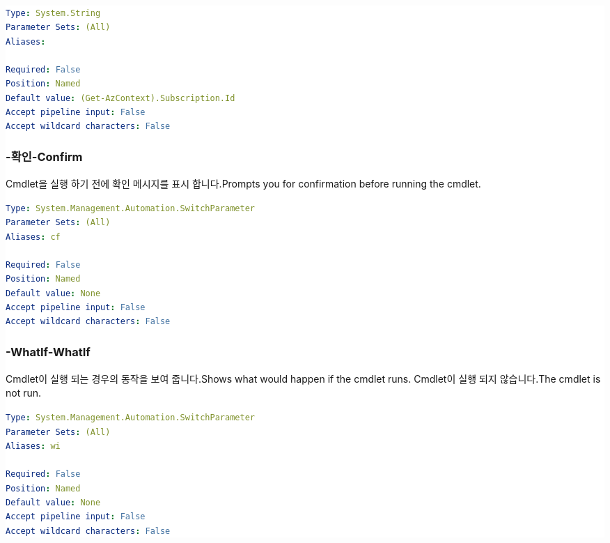 ```yaml
Type: System.String
Parameter Sets: (All)
Aliases:

Required: False
Position: Named
Default value: (Get-AzContext).Subscription.Id
Accept pipeline input: False
Accept wildcard characters: False

```

### <span data-ttu-id="94ee5-141">-확인</span><span class="sxs-lookup"><span data-stu-id="94ee5-141">-Confirm</span></span>
<span data-ttu-id="94ee5-142">Cmdlet을 실행 하기 전에 확인 메시지를 표시 합니다.</span><span class="sxs-lookup"><span data-stu-id="94ee5-142">Prompts you for confirmation before running the cmdlet.</span></span>

```yaml
Type: System.Management.Automation.SwitchParameter
Parameter Sets: (All)
Aliases: cf

Required: False
Position: Named
Default value: None
Accept pipeline input: False
Accept wildcard characters: False

```

### <span data-ttu-id="94ee5-143">-WhatIf</span><span class="sxs-lookup"><span data-stu-id="94ee5-143">-WhatIf</span></span>
<span data-ttu-id="94ee5-144">Cmdlet이 실행 되는 경우의 동작을 보여 줍니다.</span><span class="sxs-lookup"><span data-stu-id="94ee5-144">Shows what would happen if the cmdlet runs.</span></span>
<span data-ttu-id="94ee5-145">Cmdlet이 실행 되지 않습니다.</span><span class="sxs-lookup"><span data-stu-id="94ee5-145">The cmdlet is not run.</span></span>

```yaml
Type: System.Management.Automation.SwitchParameter
Parameter Sets: (All)
Aliases: wi

Required: False
Position: Named
Default value: None
Accept pipeline input: False
Accept wildcard characters: False

```
